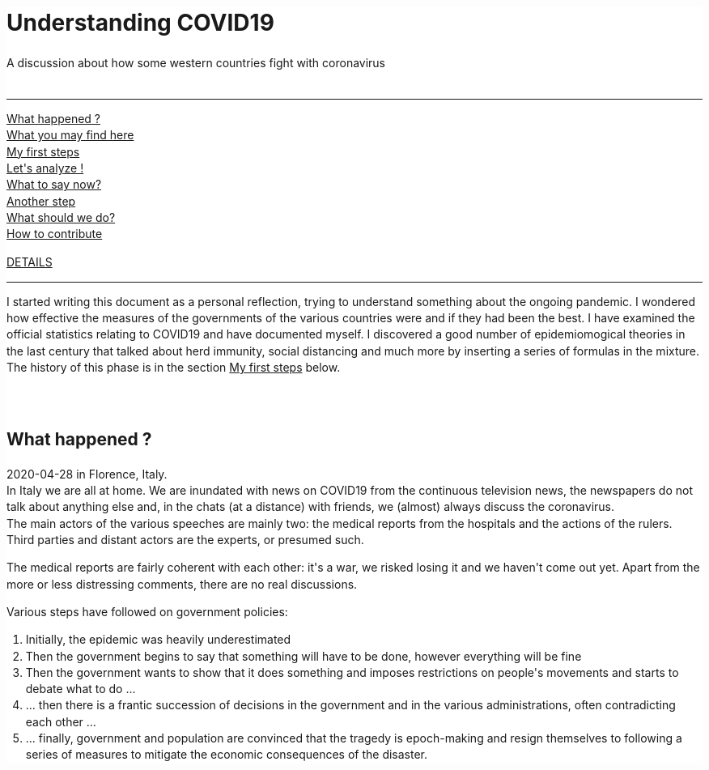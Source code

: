 # Understanding COVID19

A discussion about how some western countries fight with coronavirus  
<br />  

----

[What happened ?](./README.english.md#what-happened-)  
[What you may find here](./README.english.md#what-you-may-find-here)  
[My first steps](./README.english.md#my-first-steps)  
[Let's analyze !](./README.english.md#lets-analyze-)  
[What to say now?](./README.english.md#what-to-say-now)  
[Another step](./README.english.md#another-step)  
[What should we do?](./README.english.md#what-should-we-do)  
[How to contribute](./README.english.md#how-to-contribute)  

[DETAILS](./README.english.md#details)  
  
----
I started writing this document as a personal reflection, trying to understand something about the ongoing pandemic.
I wondered how effective the measures of the governments of the various countries were and if they had been the best.
I have examined the official statistics relating to COVID19 and have documented myself. I discovered a good number of epidemiomogical theories in the last century that talked about herd immunity, social distancing and much more by inserting a series of formulas in the mixture.  
The history of this phase is in the section [My first steps](./README.english.md#my-first-steps) below.  
  
<br />

What happened ?
----  

  
2020-04-28 in Florence, Italy.  
In Italy we are all at home. We are inundated with news on COVID19 from the continuous television news, the newspapers do not talk about anything else and, in the chats (at a distance) with friends, we (almost) always discuss the coronavirus.  
The main actors of the various speeches are mainly two: the medical reports from the hospitals and the actions of the rulers.  
Third parties and distant actors are the experts, or presumed such.

The medical reports are fairly coherent with each other: it's a war, we risked losing it and we haven't come out yet.
Apart from the more or less distressing comments, there are no real discussions.

Various steps have followed on government policies:
1. Initially, the epidemic was heavily underestimated
2. Then the government begins to say that something will have to be done, however everything will be fine
3. Then the government wants to show that it does something and imposes restrictions on people's movements and starts to debate what to do ...
4. ... then there is a frantic succession of decisions in the government and in the various administrations, often contradicting each other ...
5. ... finally, government and population are convinced that the tragedy is epoch-making and resign themselves to following a series of measures to mitigate the economic consequences of the disaster.  
